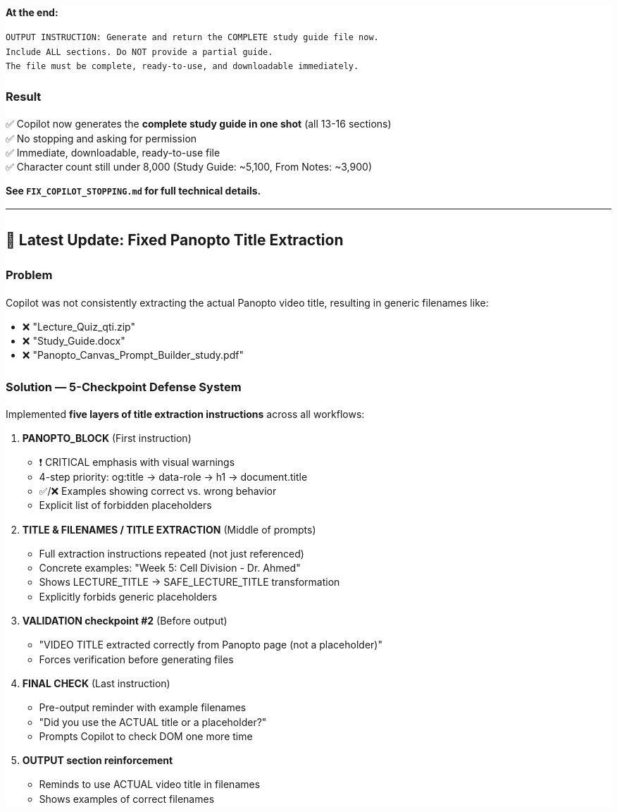 **At the end:**
```
OUTPUT INSTRUCTION: Generate and return the COMPLETE study guide file now. 
Include ALL sections. Do NOT provide a partial guide. 
The file must be complete, ready-to-use, and downloadable immediately.
```

### Result
✅ Copilot now generates the **complete study guide in one shot** (all 13-16 sections)  
✅ No stopping and asking for permission  
✅ Immediate, downloadable, ready-to-use file  
✅ Character count still under 8,000 (Study Guide: ~5,100, From Notes: ~3,900)

**See `FIX_COPILOT_STOPPING.md` for full technical details.**

---

## 🔧 Latest Update: Fixed Panopto Title Extraction

### Problem
Copilot was not consistently extracting the actual Panopto video title, resulting in generic filenames like:
- ❌ "Lecture_Quiz_qti.zip"
- ❌ "Study_Guide.docx"
- ❌ "Panopto_Canvas_Prompt_Builder_study.pdf"

### Solution — 5-Checkpoint Defense System
Implemented **five layers of title extraction instructions** across all workflows:

1. **PANOPTO_BLOCK** (First instruction)
   - ❗️ CRITICAL emphasis with visual warnings
   - 4-step priority: og:title → data-role → h1 → document.title
   - ✅/❌ Examples showing correct vs. wrong behavior
   - Explicit list of forbidden placeholders

2. **TITLE & FILENAMES / TITLE EXTRACTION** (Middle of prompts)
   - Full extraction instructions repeated (not just referenced)
   - Concrete examples: "Week 5: Cell Division - Dr. Ahmed"
   - Shows LECTURE_TITLE → SAFE_LECTURE_TITLE transformation
   - Explicitly forbids generic placeholders

3. **VALIDATION checkpoint #2** (Before output)
   - "VIDEO TITLE extracted correctly from Panopto page (not a placeholder)"
   - Forces verification before generating files

4. **FINAL CHECK** (Last instruction)
   - Pre-output reminder with example filenames
   - "Did you use the ACTUAL title or a placeholder?"
   - Prompts Copilot to check DOM one more time

5. **OUTPUT section reinforcement**
   - Reminds to use ACTUAL video title in filenames
   - Shows examples of correct filenames
